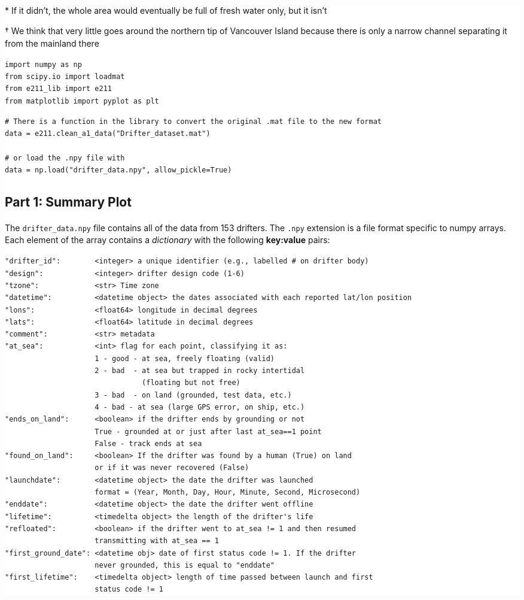 \* If it didn’t, the whole area would eventually be full of fresh water only, but it isn’t

† We think that very little goes around the northern tip of Vancouver Island because there is only a narrow channel separating it from the mainland there

```{code-cell} ipython3
import numpy as np
from scipy.io import loadmat
from e211_lib import e211
from matplotlib import pyplot as plt
```

```{code-cell} ipython3
# There is a function in the library to convert the original .mat file to the new format
data = e211.clean_a1_data("Drifter_dataset.mat")

# or load the .npy file with
data = np.load("drifter_data.npy", allow_pickle=True)
```

## Part 1: Summary Plot

The `drifter_data.npy` file contains all of the data from 153 drifters. The `.npy` extension is a file format specific to numpy arrays. Each element of the array contains a *dictionary* with the following **key:value** pairs:


    "drifter_id":        <integer> a unique identifier (e.g., labelled # on drifter body) 
    "design":            <integer> drifter design code (1-6)
    "tzone":             <str> Time zone
    "datetime":          <datetime object> the dates associated with each reported lat/lon position
    "lons":              <float64> longitude in decimal degrees
    "lats":              <float64> latitude in decimal degrees
    "comment":           <str> metadata
    "at_sea":            <int> flag for each point, classifying it as:
                         1 - good - at sea, freely floating (valid)
                         2 - bad  - at sea but trapped in rocky intertidal
                                    (floating but not free)
                         3 - bad  - on land (grounded, test data, etc.)
                         4 - bad - at sea (large GPS error, on ship, etc.)
    "ends_on_land":      <boolean> if the drifter ends by grounding or not
                         True - grounded at or just after last at_sea==1 point
                         False - track ends at sea
    "found_on_land":     <boolean> If the drifter was found by a human (True) on land
                         or if it was never recovered (False)
    "launchdate":        <datetime object> the date the drifter was launched 
                         format = (Year, Month, Day, Hour, Minute, Second, Microsecond)
    "enddate":           <datetime object> the date the drifter went offline
    "lifetime":          <timedelta object> the length of the drifter's life
    "refloated":         <boolean> if the drifter went to at_sea != 1 and then resumed 
                         transmitting with at_sea == 1
    "first_ground_date": <datetime obj> date of first status code != 1. If the drifter 
                         never grounded, this is equal to "enddate"
    "first_lifetime":    <timedelta object> length of time passed between launch and first 
                         status code != 1
